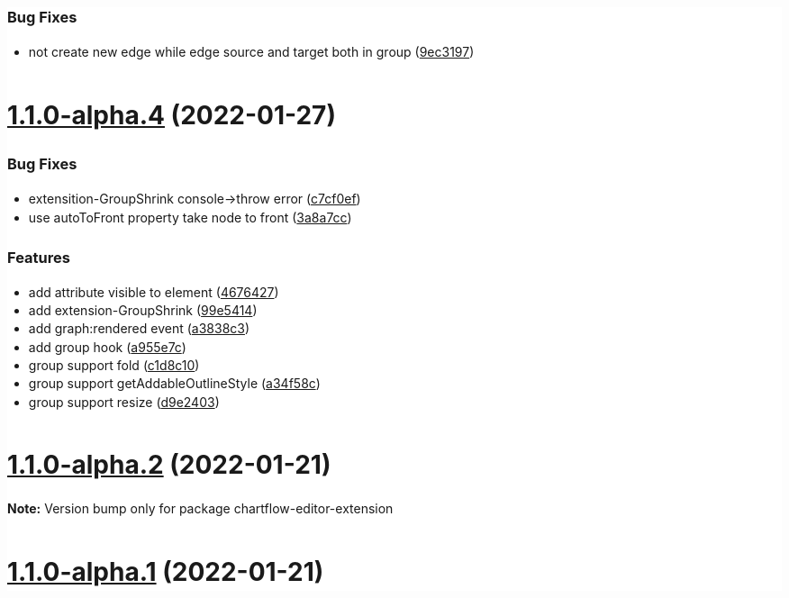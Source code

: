 
### Bug Fixes

* not create new edge while edge source and target both in group ([9ec3197](https://github.com/didi/LogicFlow/commit/9ec31975a81f0fc75f13fd54b6624dbd953b04c2))





# [1.1.0-alpha.4](https://github.com/didi/LogicFlow/compare/chartflow-editor-extension@1.1.0-alpha.2...chartflow-editor-extension@1.1.0-alpha.4) (2022-01-27)


### Bug Fixes

* extensition-GroupShrink console->throw error ([c7cf0ef](https://github.com/didi/LogicFlow/commit/c7cf0effc1ba5ac171dfe345400ffe307386f0da))
* use autoToFront property take node to front ([3a8a7cc](https://github.com/didi/LogicFlow/commit/3a8a7cc6a981f53837f8774aa3130b7e6d5593b9))


### Features

* add attribute visible to element ([4676427](https://github.com/didi/LogicFlow/commit/46764279f6667354b1d67186e0f131f764c3eb79))
* add extension-GroupShrink ([99e5414](https://github.com/didi/LogicFlow/commit/99e5414be5ac0168128320f255eb0882251c7a9c))
* add graph:rendered event ([a3838c3](https://github.com/didi/LogicFlow/commit/a3838c385328bc9e3a41e39c555736d5f59de573))
* add group hook ([a955e7c](https://github.com/didi/LogicFlow/commit/a955e7ca151e0dd547a3995bbfed42e68f25183a))
* group support fold ([c1d8c10](https://github.com/didi/LogicFlow/commit/c1d8c109b25a3145c8c6858c4b6b5f0b6bf072ba))
* group support getAddableOutlineStyle ([a34f58c](https://github.com/didi/LogicFlow/commit/a34f58c11e9e73ab6dfd9536ac0980368281e62c))
* group support resize ([d9e2403](https://github.com/didi/LogicFlow/commit/d9e2403e00bce05c65d4d5b018ac3e2b9072cecd))





# [1.1.0-alpha.2](https://github.com/didi/LogicFlow/compare/chartflow-editor-extension@1.1.0-alpha.1...chartflow-editor-extension@1.1.0-alpha.2) (2022-01-21)

**Note:** Version bump only for package chartflow-editor-extension





# [1.1.0-alpha.1](https://github.com/didi/LogicFlow/compare/chartflow-editor-extension@1.1.0-alpha.0...chartflow-editor-extension@1.1.0-alpha.1) (2022-01-21)
